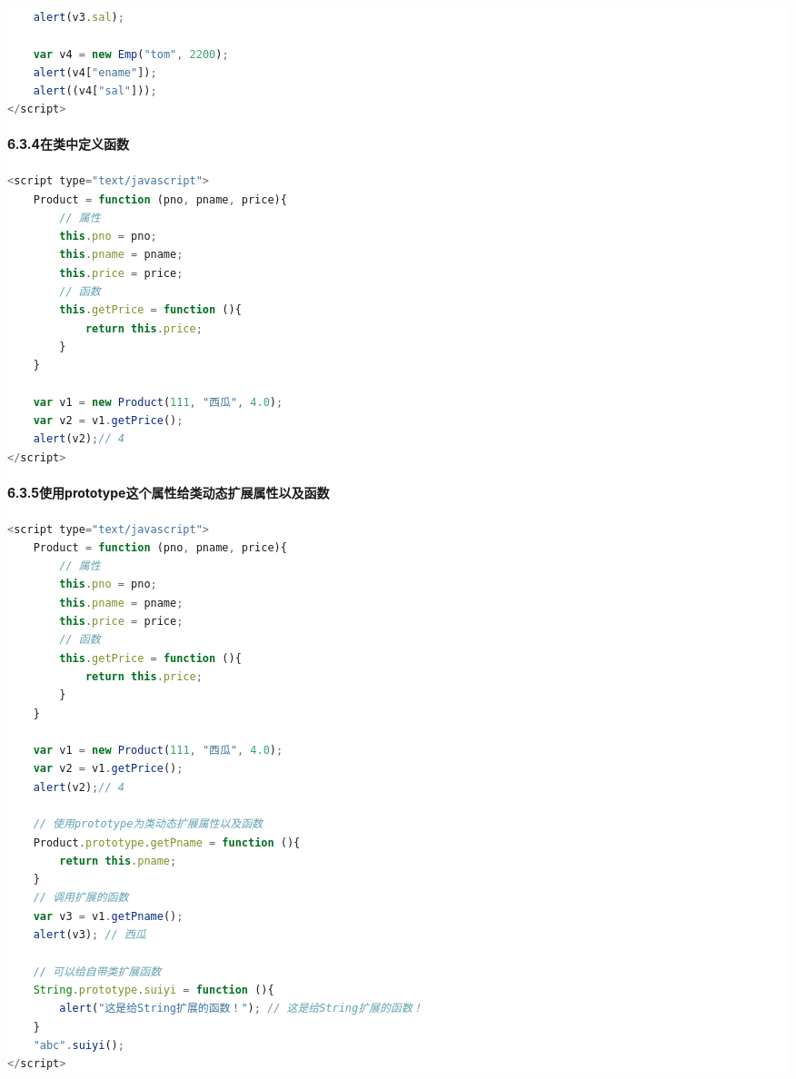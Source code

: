 ```javascript
    alert(v3.sal);

    var v4 = new Emp("tom", 2200);
    alert(v4["ename"]);
    alert((v4["sal"]));
</script>
```

#### 6.3.4在类中定义函数

```javascript
<script type="text/javascript">
    Product = function (pno, pname, price){
        // 属性
        this.pno = pno;
        this.pname = pname;
        this.price = price;
        // 函数
        this.getPrice = function (){
            return this.price;
        }
	}

    var v1 = new Product(111, "西瓜", 4.0);
    var v2 = v1.getPrice();
    alert(v2);// 4
</script>
```

#### 6.3.5使用prototype这个属性给类动态扩展属性以及函数

```javascript
<script type="text/javascript">
    Product = function (pno, pname, price){
        // 属性
        this.pno = pno;
        this.pname = pname;
        this.price = price;
        // 函数
        this.getPrice = function (){
            return this.price;
        }
	}

    var v1 = new Product(111, "西瓜", 4.0);
    var v2 = v1.getPrice();
    alert(v2);// 4

    // 使用prototype为类动态扩展属性以及函数
    Product.prototype.getPname = function (){
        return this.pname;
    }
    // 调用扩展的函数
    var v3 = v1.getPname();
    alert(v3); // 西瓜

    // 可以给自带类扩展函数
    String.prototype.suiyi = function (){
        alert("这是给String扩展的函数！"); // 这是给String扩展的函数！
    }
    "abc".suiyi();
</script>
```

